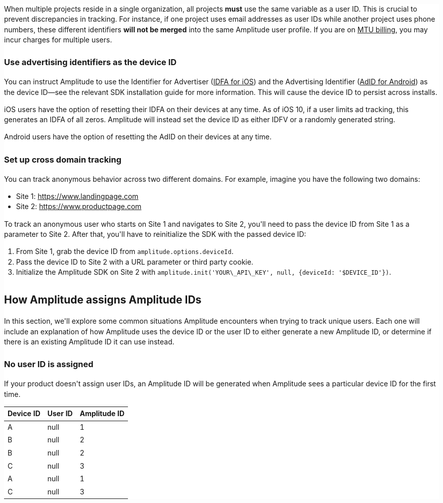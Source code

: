 When multiple projects reside in a single organization, all projects **must** use the same variable as a user ID. This is crucial to prevent discrepancies in tracking. For instance, if one project uses email addresses as user IDs while another project uses phone numbers, these different identifiers **will not be merged** into the same Amplitude user profile. If you are on [MTU billing](/docs/admin/billing-use/mtu-guide), you may incur charges for multiple users.

### Use advertising identifiers as the device ID

You can instruct Amplitude to use the Identifier for Advertiser ([IDFA for iOS](/docs/sdks/analytics/ios/ios-swift-sdk)) and the Advertising Identifier ([AdID for Android](/docs/sdks/analytics/android/android-kotlin-sdk)) as the device ID—see the relevant SDK installation guide for more information. This will cause the device ID to persist across installs.

iOS users have the option of resetting their IDFA on their devices at any time. As of iOS 10, if a user limits ad tracking, this generates an IDFA of all zeros. Amplitude will instead set the device ID as either IDFV or a randomly generated string.

Android users have the option of resetting the AdID on their devices at any time.

### Set up cross domain tracking

You can track anonymous behavior across two different domains. For example, imagine you have the following two domains:

* Site 1: https://www.landingpage.com
* Site 2: https://www.productpage.com

To track an anonymous user who starts on Site 1 and navigates to Site 2, you'll need to pass the device ID from Site 1 as a parameter to Site 2. After that, you'll have to reinitialize the SDK with the passed device ID:

1. From Site 1, grab the device ID from `amplitude.options.deviceId`.
2. Pass the device ID to Site 2 with a URL parameter or third party cookie.
3. Initialize the Amplitude SDK on Site 2 with `amplitude.init('YOUR\_API\_KEY', null, {deviceId: '$DEVICE_ID'})`.

## How Amplitude assigns Amplitude IDs

In this section, we'll explore some common situations Amplitude encounters when trying to track unique users. Each one will include an explanation of how Amplitude uses the device ID or the user ID to either generate a new Amplitude ID, or determine if there is an existing Amplitude ID it can use instead.

### No user ID is assigned

If your product doesn't assign user IDs, an Amplitude ID will be generated when Amplitude sees a particular device ID for the first time.

| Device ID | **User ID** | **Amplitude ID** |
| --- | --- | --- |
| A | null | 1 |
| B | null | 2 |
| B | null | 2 |
| C | null | 3 |
| A | null | 1 |
| C | null | 3 |
